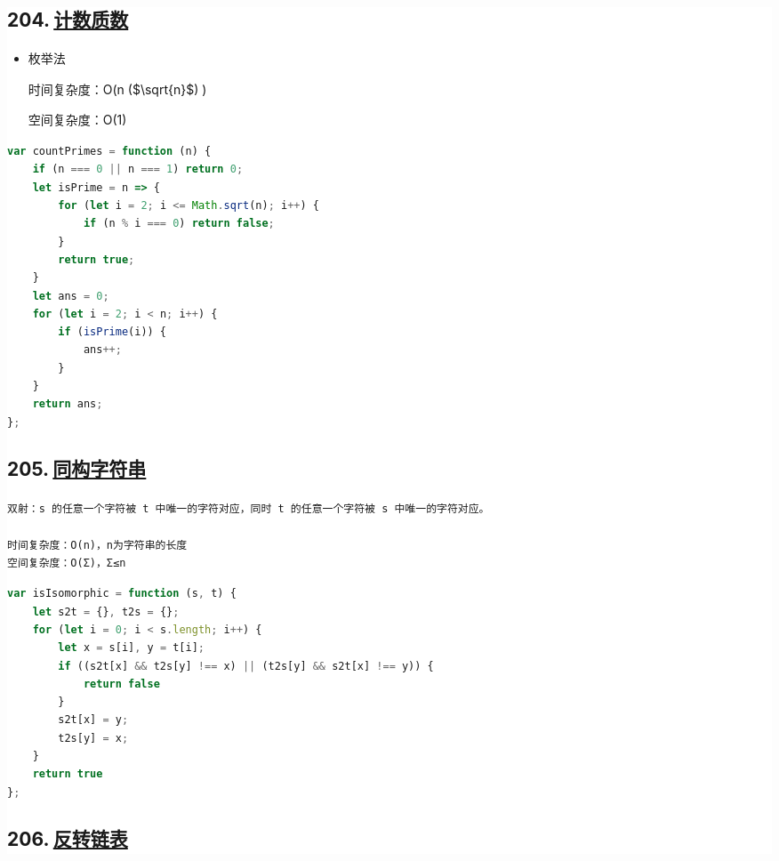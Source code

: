 ## 204. [计数质数](https://leetcode-cn.com/problems/count-primes/)

- 枚举法

    时间复杂度：O(n ($\sqrt{n}$) )

    空间复杂度：O(1)

```js
var countPrimes = function (n) {
    if (n === 0 || n === 1) return 0;
    let isPrime = n => {
        for (let i = 2; i <= Math.sqrt(n); i++) {
            if (n % i === 0) return false;
        }
        return true;
    }
    let ans = 0;
    for (let i = 2; i < n; i++) {
        if (isPrime(i)) {
            ans++;
        }
    }
    return ans;
};
```

## 205. [同构字符串](https://leetcode-cn.com/problems/isomorphic-strings/)

```txt
双射：s 的任意一个字符被 t 中唯一的字符对应，同时 t 的任意一个字符被 s 中唯一的字符对应。

时间复杂度：O(n)，n为字符串的长度
空间复杂度：O(Σ)，Σ≤n
```

```js
var isIsomorphic = function (s, t) {
    let s2t = {}, t2s = {};
    for (let i = 0; i < s.length; i++) {
        let x = s[i], y = t[i];
        if ((s2t[x] && t2s[y] !== x) || (t2s[y] && s2t[x] !== y)) {
            return false
        }
        s2t[x] = y;
        t2s[y] = x;
    }
    return true
};
```

## 206. [反转链表](https://leetcode-cn.com/problems/reverse-linked-list)
